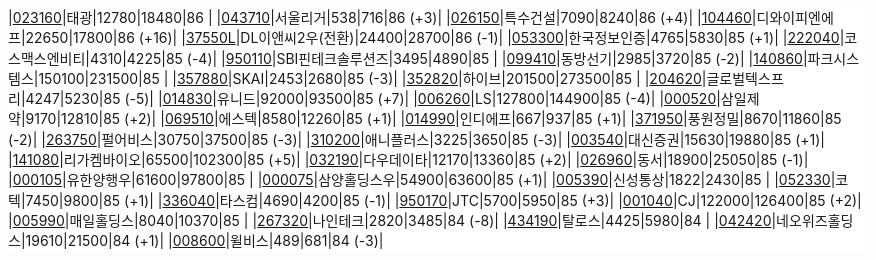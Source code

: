 |[023160](https://finance.daum.net/quotes/A023160)|태광|12780|18480|86 |
|[043710](https://finance.daum.net/quotes/A043710)|서울리거|538|716|86 (+3)|
|[026150](https://finance.daum.net/quotes/A026150)|특수건설|7090|8240|86 (+4)|
|[104460](https://finance.daum.net/quotes/A104460)|디와이피엔에프|22650|17800|86 (+16)|
|[37550L](https://finance.daum.net/quotes/A37550L)|DL이앤씨2우(전환)|24400|28700|86 (-1)|
|[053300](https://finance.daum.net/quotes/A053300)|한국정보인증|4765|5830|85 (+1)|
|[222040](https://finance.daum.net/quotes/A222040)|코스맥스엔비티|4310|4225|85 (-4)|
|[950110](https://finance.daum.net/quotes/A950110)|SBI핀테크솔루션즈|3495|4890|85 |
|[099410](https://finance.daum.net/quotes/A099410)|동방선기|2985|3720|85 (-2)|
|[140860](https://finance.daum.net/quotes/A140860)|파크시스템스|150100|231500|85 |
|[357880](https://finance.daum.net/quotes/A357880)|SKAI|2453|2680|85 (-3)|
|[352820](https://finance.daum.net/quotes/A352820)|하이브|201500|273500|85 |
|[204620](https://finance.daum.net/quotes/A204620)|글로벌텍스프리|4247|5230|85 (-5)|
|[014830](https://finance.daum.net/quotes/A014830)|유니드|92000|93500|85 (+7)|
|[006260](https://finance.daum.net/quotes/A006260)|LS|127800|144900|85 (-4)|
|[000520](https://finance.daum.net/quotes/A000520)|삼일제약|9170|12810|85 (+2)|
|[069510](https://finance.daum.net/quotes/A069510)|에스텍|8580|12260|85 (+1)|
|[014990](https://finance.daum.net/quotes/A014990)|인디에프|667|937|85 (+1)|
|[371950](https://finance.daum.net/quotes/A371950)|풍원정밀|8670|11860|85 (-2)|
|[263750](https://finance.daum.net/quotes/A263750)|펄어비스|30750|37500|85 (-3)|
|[310200](https://finance.daum.net/quotes/A310200)|애니플러스|3225|3650|85 (-3)|
|[003540](https://finance.daum.net/quotes/A003540)|대신증권|15630|19880|85 (+1)|
|[141080](https://finance.daum.net/quotes/A141080)|리가켐바이오|65500|102300|85 (+5)|
|[032190](https://finance.daum.net/quotes/A032190)|다우데이타|12170|13360|85 (+2)|
|[026960](https://finance.daum.net/quotes/A026960)|동서|18900|25050|85 (-1)|
|[000105](https://finance.daum.net/quotes/A000105)|유한양행우|61600|97800|85 |
|[000075](https://finance.daum.net/quotes/A000075)|삼양홀딩스우|54900|63600|85 (+1)|
|[005390](https://finance.daum.net/quotes/A005390)|신성통상|1822|2430|85 |
|[052330](https://finance.daum.net/quotes/A052330)|코텍|7450|9800|85 (+1)|
|[336040](https://finance.daum.net/quotes/A336040)|타스컴|4690|4200|85 (-1)|
|[950170](https://finance.daum.net/quotes/A950170)|JTC|5700|5950|85 (+3)|
|[001040](https://finance.daum.net/quotes/A001040)|CJ|122000|126400|85 (+2)|
|[005990](https://finance.daum.net/quotes/A005990)|매일홀딩스|8040|10370|85 |
|[267320](https://finance.daum.net/quotes/A267320)|나인테크|2820|3485|84 (-8)|
|[434190](https://finance.daum.net/quotes/A434190)|탈로스|4425|5980|84 |
|[042420](https://finance.daum.net/quotes/A042420)|네오위즈홀딩스|19610|21500|84 (+1)|
|[008600](https://finance.daum.net/quotes/A008600)|윌비스|489|681|84 (-3)|
